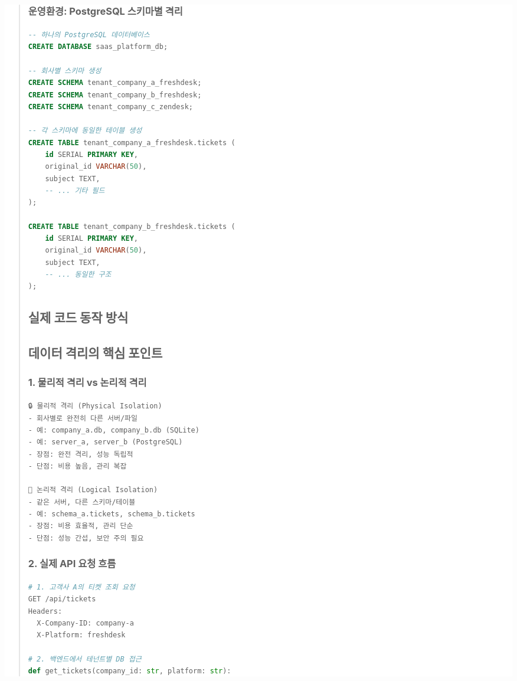 >
> ### **운영환경: PostgreSQL 스키마별 격리**
>
> ```sql
> -- 하나의 PostgreSQL 데이터베이스
> CREATE DATABASE saas_platform_db;
>
> -- 회사별 스키마 생성
> CREATE SCHEMA tenant_company_a_freshdesk;
> CREATE SCHEMA tenant_company_b_freshdesk;
> CREATE SCHEMA tenant_company_c_zendesk;
>
> -- 각 스키마에 동일한 테이블 생성
> CREATE TABLE tenant_company_a_freshdesk.tickets (
>     id SERIAL PRIMARY KEY,
>     original_id VARCHAR(50),
>     subject TEXT,
>     -- ... 기타 필드
> );
>
> CREATE TABLE tenant_company_b_freshdesk.tickets (
>     id SERIAL PRIMARY KEY,
>     original_id VARCHAR(50),
>     subject TEXT,
>     -- ... 동일한 구조
> );
> ```
>
> ## 실제 코드 동작 방식
>
> ```
>
> ```
>
> ## 데이터 격리의 핵심 포인트
>
> ### **1. 물리적 격리 vs 논리적 격리**
>
> ```
> 🔒 물리적 격리 (Physical Isolation)
> - 회사별로 완전히 다른 서버/파일
> - 예: company_a.db, company_b.db (SQLite)
> - 예: server_a, server_b (PostgreSQL)
> - 장점: 완전 격리, 성능 독립적
> - 단점: 비용 높음, 관리 복잡
>
> 🔗 논리적 격리 (Logical Isolation)
> - 같은 서버, 다른 스키마/테이블
> - 예: schema_a.tickets, schema_b.tickets
> - 장점: 비용 효율적, 관리 단순
> - 단점: 성능 간섭, 보안 주의 필요
> ```
>
> ### **2. 실제 API 요청 흐름**
>
> ```python
> # 1. 고객사 A의 티켓 조회 요청
> GET /api/tickets
> Headers:
>   X-Company-ID: company-a
>   X-Platform: freshdesk
>
> # 2. 백엔드에서 테넌트별 DB 접근
> def get_tickets(company_id: str, platform: str):